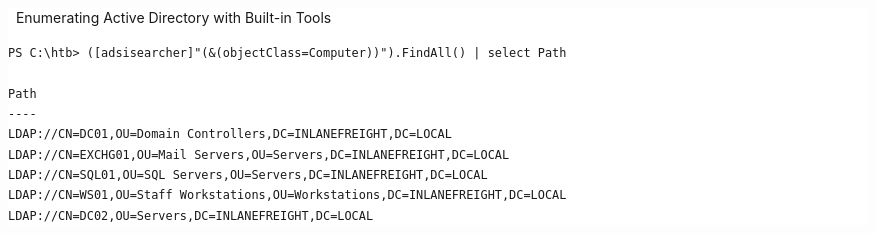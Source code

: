   Enumerating Active Directory with Built-in Tools

```powershell-session
PS C:\htb> ([adsisearcher]"(&(objectClass=Computer))").FindAll() | select Path

Path
----
LDAP://CN=DC01,OU=Domain Controllers,DC=INLANEFREIGHT,DC=LOCAL
LDAP://CN=EXCHG01,OU=Mail Servers,OU=Servers,DC=INLANEFREIGHT,DC=LOCAL
LDAP://CN=SQL01,OU=SQL Servers,OU=Servers,DC=INLANEFREIGHT,DC=LOCAL
LDAP://CN=WS01,OU=Staff Workstations,OU=Workstations,DC=INLANEFREIGHT,DC=LOCAL
LDAP://CN=DC02,OU=Servers,DC=INLANEFREIGHT,DC=LOCAL
```
	